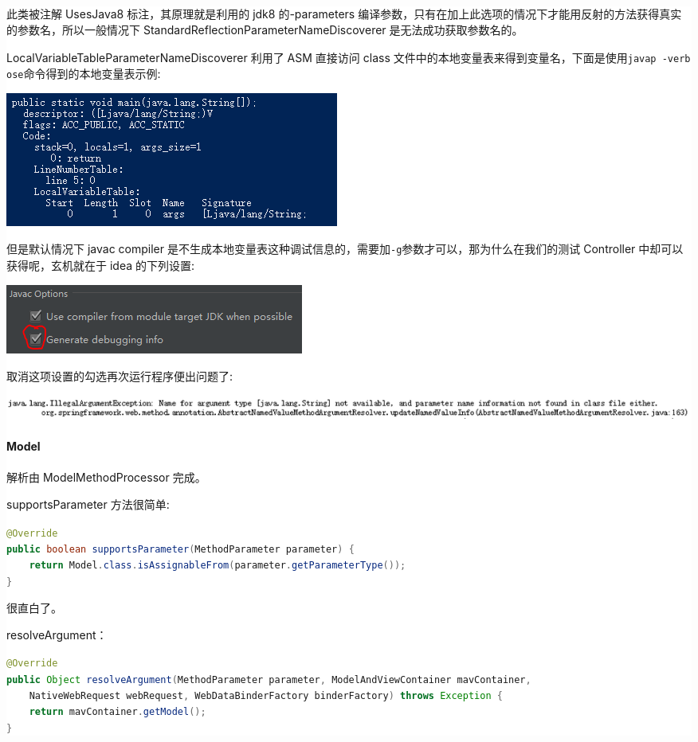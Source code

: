 此类被注解 UsesJava8 标注，其原理就是利用的 jdk8 的-parameters 编译参数，只有在加上此选项的情况下才能用反射的方法获得真实的参数名，所以一般情况下 StandardReflectionParameterNameDiscoverer 是无法成功获取参数名的。

LocalVariableTableParameterNameDiscoverer 利用了 ASM 直接访问 class 文件中的本地变量表来得到变量名，下面是使用`javap -verbose`命令得到的本地变量表示例:

![本地变量表](images/local_variable_tables.PNG)

但是默认情况下 javac compiler 是不生成本地变量表这种调试信息的，需要加`-g`参数才可以，那为什么在我们的测试 Controller 中却可以获得呢，玄机就在于 idea 的下列设置:

![idea编译设置](images/idea_debug_info.PNG)

取消这项设置的勾选再次运行程序便出问题了:

![调试信息错误](images/debug_info_error.PNG)

#### Model

解析由 ModelMethodProcessor 完成。

supportsParameter 方法很简单:

```java
@Override
public boolean supportsParameter(MethodParameter parameter) {
    return Model.class.isAssignableFrom(parameter.getParameterType());
}
```

很直白了。

resolveArgument：

```java
@Override
public Object resolveArgument(MethodParameter parameter, ModelAndViewContainer mavContainer,
    NativeWebRequest webRequest, WebDataBinderFactory binderFactory) throws Exception {
    return mavContainer.getModel();
}
```
